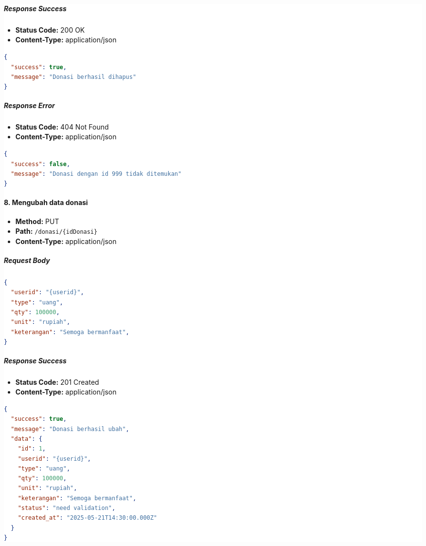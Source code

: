 ##### Response Success

- **Status Code:** 200 OK
- **Content-Type:** application/json

```json
{
  "success": true,
  "message": "Donasi berhasil dihapus"
}
```

##### Response Error

- **Status Code:** 404 Not Found
- **Content-Type:** application/json

```json
{
  "success": false,
  "message": "Donasi dengan id 999 tidak ditemukan"
}
```

#### 8. Mengubah data donasi

- **Method:** PUT
- **Path:** `/donasi/{idDonasi}`
- **Content-Type:** application/json

##### Request Body

```json
{
  "userid": "{userid}",
  "type": "uang",
  "qty": 100000,
  "unit": "rupiah",
  "keterangan": "Semoga bermanfaat",
}
```

##### Response Success

- **Status Code:** 201 Created
- **Content-Type:** application/json

```json
{
  "success": true,
  "message": "Donasi berhasil ubah",
  "data": {
    "id": 1,
    "userid": "{userid}",
    "type": "uang",
    "qty": 100000,
    "unit": "rupiah",
    "keterangan": "Semoga bermanfaat",
    "status": "need validation",
    "created_at": "2025-05-21T14:30:00.000Z"
  }
}
```
